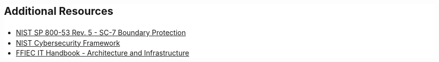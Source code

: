 
## Additional Resources

* [NIST SP 800-53 Rev. 5 - SC-7 Boundary Protection](https://csrc.nist.gov/Projects/risk-management/sp800-53-controls/release-search#!/control?version=5.1&number=SC-7)
* [NIST Cybersecurity Framework](https://www.nist.gov/cyberframework)
* [FFIEC IT Handbook - Architecture and Infrastructure](https://ithandbook.ffiec.gov/it-booklets/architecture-infrastructure-and-operations.aspx)